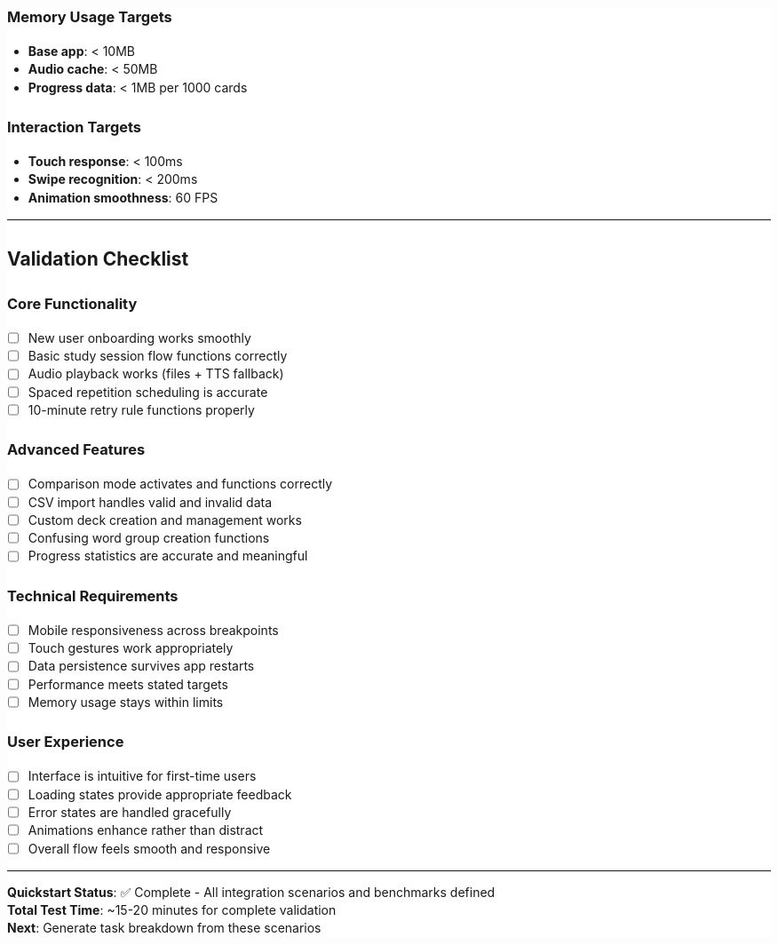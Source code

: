 ### Memory Usage Targets
- **Base app**: < 10MB
- **Audio cache**: < 50MB
- **Progress data**: < 1MB per 1000 cards

### Interaction Targets
- **Touch response**: < 100ms
- **Swipe recognition**: < 200ms
- **Animation smoothness**: 60 FPS

---

## Validation Checklist

### Core Functionality
- [ ] New user onboarding works smoothly
- [ ] Basic study session flow functions correctly
- [ ] Audio playback works (files + TTS fallback)
- [ ] Spaced repetition scheduling is accurate
- [ ] 10-minute retry rule functions properly

### Advanced Features  
- [ ] Comparison mode activates and functions correctly
- [ ] CSV import handles valid and invalid data
- [ ] Custom deck creation and management works
- [ ] Confusing word group creation functions
- [ ] Progress statistics are accurate and meaningful

### Technical Requirements
- [ ] Mobile responsiveness across breakpoints
- [ ] Touch gestures work appropriately
- [ ] Data persistence survives app restarts
- [ ] Performance meets stated targets
- [ ] Memory usage stays within limits

### User Experience
- [ ] Interface is intuitive for first-time users
- [ ] Loading states provide appropriate feedback
- [ ] Error states are handled gracefully
- [ ] Animations enhance rather than distract
- [ ] Overall flow feels smooth and responsive

---

**Quickstart Status**: ✅ Complete - All integration scenarios and benchmarks defined  
**Total Test Time**: ~15-20 minutes for complete validation  
**Next**: Generate task breakdown from these scenarios